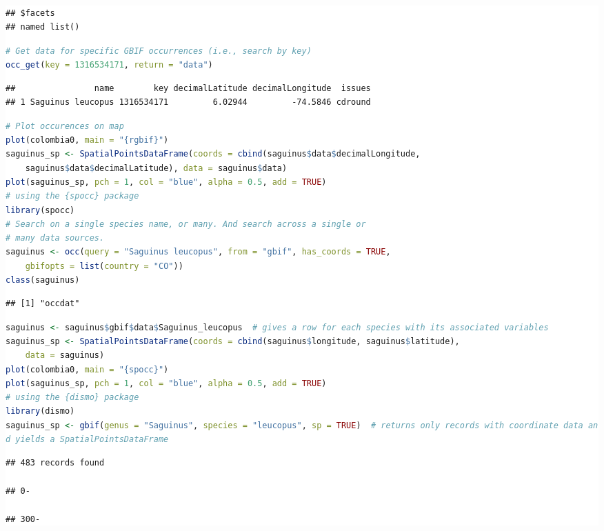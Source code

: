     ## $facets
    ## named list()

``` r
# Get data for specific GBIF occurrences (i.e., search by key)
occ_get(key = 1316534171, return = "data")
```

    ##                name        key decimalLatitude decimalLongitude  issues
    ## 1 Saguinus leucopus 1316534171         6.02944         -74.5846 cdround

``` r
# Plot occurences on map
plot(colombia0, main = "{rgbif}")
saguinus_sp <- SpatialPointsDataFrame(coords = cbind(saguinus$data$decimalLongitude, 
    saguinus$data$decimalLatitude), data = saguinus$data)
plot(saguinus_sp, pch = 1, col = "blue", alpha = 0.5, add = TRUE)
# using the {spocc} package
library(spocc)
# Search on a single species name, or many. And search across a single or
# many data sources.
saguinus <- occ(query = "Saguinus leucopus", from = "gbif", has_coords = TRUE, 
    gbifopts = list(country = "CO"))
class(saguinus)
```

    ## [1] "occdat"

``` r
saguinus <- saguinus$gbif$data$Saguinus_leucopus  # gives a row for each species with its associated variables
saguinus_sp <- SpatialPointsDataFrame(coords = cbind(saguinus$longitude, saguinus$latitude), 
    data = saguinus)
plot(colombia0, main = "{spocc}")
plot(saguinus_sp, pch = 1, col = "blue", alpha = 0.5, add = TRUE)
# using the {dismo} package
library(dismo)
saguinus_sp <- gbif(genus = "Saguinus", species = "leucopus", sp = TRUE)  # returns only records with coordinate data and yields a SpatialPointsDataFrame
```

    ## 483 records found

    ## 0-

    ## 300-
